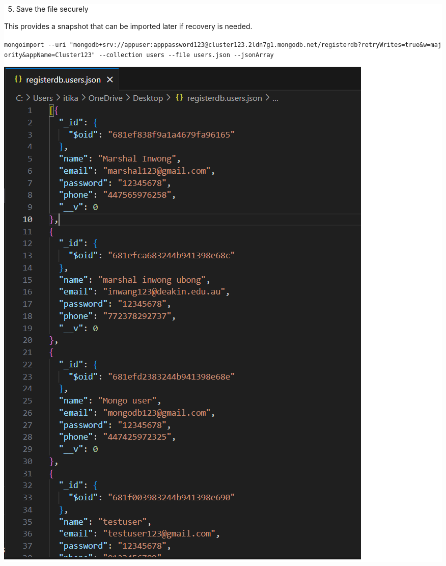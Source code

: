 5. Save the file securely

This provides a snapshot that can be imported later if recovery is needed.

```
mongoimport --uri "mongodb+srv://appuser:apppassword123@cluster123.2ldn7g1.mongodb.net/registerdb?retryWrites=true&w=majority&appName=Cluster123" --collection users --file users.json --jsonArray
```

![alt text](/Screenshots/UserCOllection.png)
